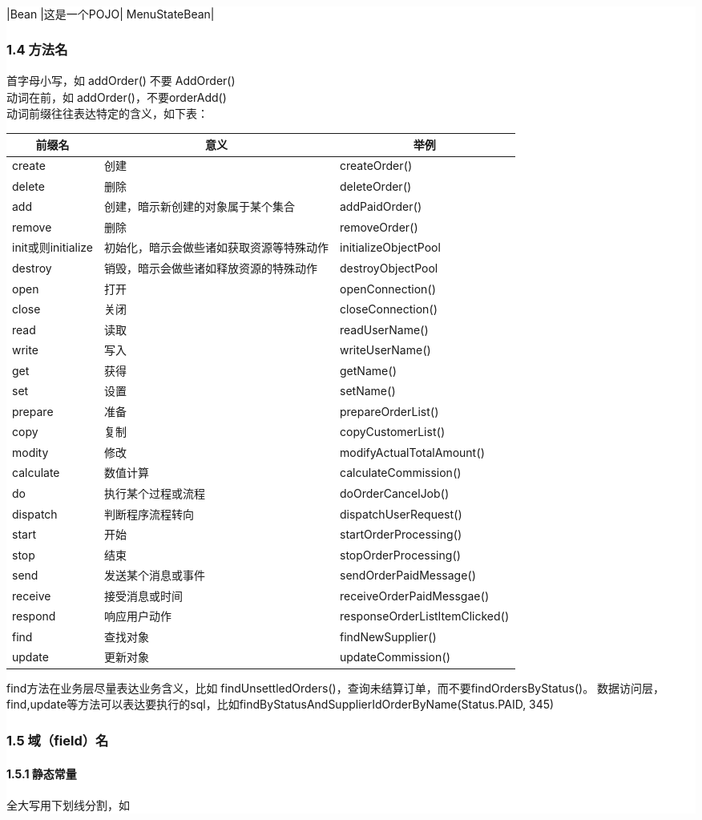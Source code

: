 |Bean	|这是一个POJO|	MenuStateBean|

### 1.4 方法名
首字母小写，如 addOrder() 不要 AddOrder() <br>
动词在前，如 addOrder()，不要orderAdd() <br>
动词前缀往往表达特定的含义，如下表：

| 前缀名 |	意义 |	举例 |
| ------ | ------ | ------ |
|create|	创建|	createOrder()|
|delete	|删除	|deleteOrder()|
|add|	创建，暗示新创建的对象属于某个集合	|addPaidOrder()|
|remove	|删除|	removeOrder()|
|init或则initialize	|初始化，暗示会做些诸如获取资源等特殊动作|	initializeObjectPool|
|destroy	|销毁，暗示会做些诸如释放资源的特殊动作	|destroyObjectPool|
|open	|打开	|openConnection()|
|close|	关闭	|closeConnection()|
| read	|读取|	readUserName()|
|write|	写入	|writeUserName()|
|get	|获得|	getName()|
|set|	设置|	setName()|
|prepare|	准备|	prepareOrderList()|
| copy	 |复制	| copyCustomerList() |
| modity	| 修改| 	modifyActualTotalAmount()| 
| calculate	| 数值计算| 	calculateCommission()| 
| do| 	执行某个过程或流程| 	doOrderCancelJob()| 
| dispatch| 	判断程序流程转向| 	dispatchUserRequest()| 
| start	| 开始| 	startOrderProcessing()| 
| stop| 	结束| 	stopOrderProcessing()| 
| send| 	发送某个消息或事件| 	sendOrderPaidMessage()| 
| receive| 	接受消息或时间| 	receiveOrderPaidMessgae()| 
| respond| 	响应用户动作| 	responseOrderListItemClicked()| 
| find| 	查找对象| 	findNewSupplier()| 
| update| 	更新对象| 	updateCommission()| 
find方法在业务层尽量表达业务含义，比如 findUnsettledOrders()，查询未结算订单，而不要findOrdersByStatus()。 数据访问层，find,update等方法可以表达要执行的sql，比如findByStatusAndSupplierIdOrderByName(Status.PAID, 345)
### 1.5 域（field）名
#### 1.5.1 静态常量
全大写用下划线分割，如
